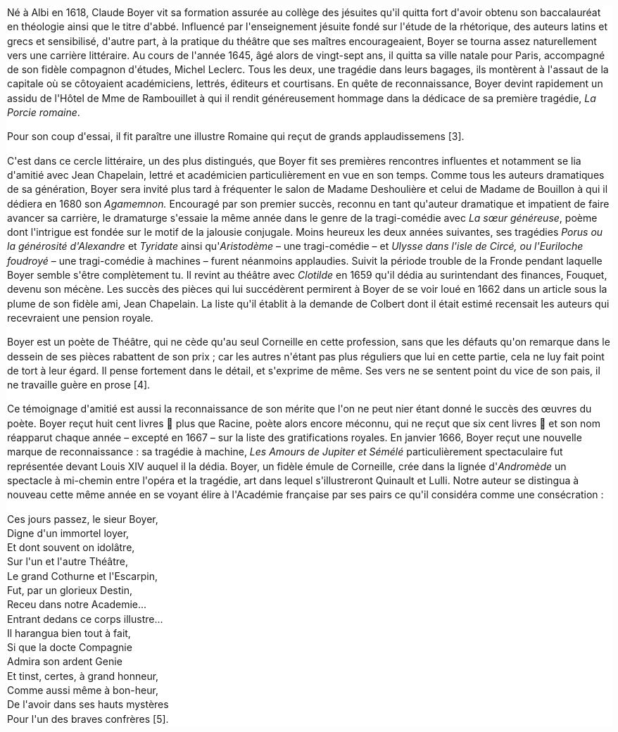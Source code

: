 Né à Albi en 1618, Claude Boyer vit sa formation assurée au collège des jésuites qu'il quitta fort d'avoir obtenu son baccalauréat en théologie ainsi que le titre d'abbé. Influencé par l'enseignement jésuite fondé sur l'étude de la rhétorique, des auteurs latins et grecs et sensibilisé, d'autre part, à la pratique du théâtre que ses maîtres encourageaient, Boyer se tourna assez naturellement vers une carrière littéraire. Au cours de l'année 1645, âgé alors de vingt-sept ans, il quitta sa ville natale pour Paris, accompagné de son fidèle compagnon d'études, Michel Leclerc. Tous les deux, une tragédie dans leurs bagages, ils montèrent à l'assaut de la capitale où se côtoyaient académiciens, lettrés, éditeurs et courtisans. En quête de reconnaissance, Boyer devint rapidement un assidu de l'Hôtel de Mme de Rambouillet à qui il rendit généreusement hommage dans la dédicace de sa première tragédie, *La Porcie romaine*.


Pour son coup d'essai, il fit paraître une illustre Romaine qui reçut de grands applaudissemens [3].

C'est dans ce cercle littéraire, un des plus distingués, que Boyer fit ses premières rencontres influentes et notamment se lia d'amitié avec Jean Chapelain, lettré et académicien particulièrement en vue en son temps. Comme tous les auteurs dramatiques de sa génération, Boyer sera invité plus tard à fréquenter le salon de Madame Deshoulière et celui de Madame de Bouillon à qui il dédiera en 1680 son *Agamemnon.* Encouragé par son premier succès, reconnu en tant qu'auteur dramatique et impatient de faire avancer sa carrière, le dramaturge s'essaie la même année dans le genre de la tragi-comédie avec *La sœur généreuse*, poème dont l'intrigue est fondée sur le motif de la jalousie conjugale. Moins heureux les deux années suivantes, ses tragédies *Porus ou la générosité d'Alexandre* et *Tyridate* ainsi qu'*Aristodème* – une tragi-comédie – et *Ulysse dans l'isle de Circé, ou l'Euriloche foudroyé* – une tragi-comédie à machines – furent néanmoins applaudies. Suivit la période trouble de la Fronde pendant laquelle Boyer semble s'être complètement tu. Il revint au théâtre avec *Clotilde* en 1659 qu'il dédia au surintendant des finances, Fouquet, devenu son mécène. Les succès des pièces qui lui succédèrent permirent à Boyer de se voir loué en 1662 dans un article sous la plume de son fidèle ami, Jean Chapelain. La liste qu'il établit à la demande de Colbert dont il était estimé recensait les auteurs qui recevraient une pension royale.


Boyer est un poète de Théâtre, qui ne cède qu'au seul Corneille en cette profession, sans que les défauts qu'on remarque dans le dessein de ses pièces rabattent de son prix ; car les autres n'étant pas plus réguliers que lui en cette partie, cela ne luy fait point de tort à leur égard. Il pense fortement dans le détail, et s'exprime de même. Ses vers ne se sentent point du vice de son pais, il ne travaille guère en prose [4].

Ce témoignage d'amitié est aussi la reconnaissance de son mérite que l'on ne peut nier étant donné le succès des œuvres du poète. Boyer reçut huit cent livres  plus que Racine, poète alors encore méconnu, qui ne reçut que six cent livres  et son nom réapparut chaque année – excepté en 1667 – sur la liste des gratifications royales. En janvier 1666, Boyer reçut une nouvelle marque de reconnaissance : sa tragédie à machine, *Les Amours de Jupiter et Sémélé* particulièrement spectaculaire fut représentée devant Louis XIV auquel il la dédia. Boyer, un fidèle émule de Corneille, crée dans la lignée d'*Andromède* un spectacle à mi-chemin entre l'opéra et la tragédie, art dans lequel s'illustreront Quinault et Lulli. Notre auteur se distingua à nouveau cette même année en se voyant élire à l'Académie française par ses pairs ce qu'il considéra comme une consécration :

Ces jours passez, le sieur Boyer,  
Digne d'un immortel loyer,  
Et dont souvent on idolâtre,  
Sur l'un et l'autre Théâtre,  
Le grand Cothurne et l'Escarpin,  
Fut, par un glorieux Destin,  
Receu dans notre Academie...  
Entrant dedans ce corps illustre...  
Il harangua bien tout à fait,  
Si que la docte Compagnie  
Admira son ardent Genie  
Et tinst, certes, à grand honneur,  
Comme aussi même à bon-heur,  
De l'avoir dans ses hauts mystères  
Pour l'un des braves confrères [5].  
